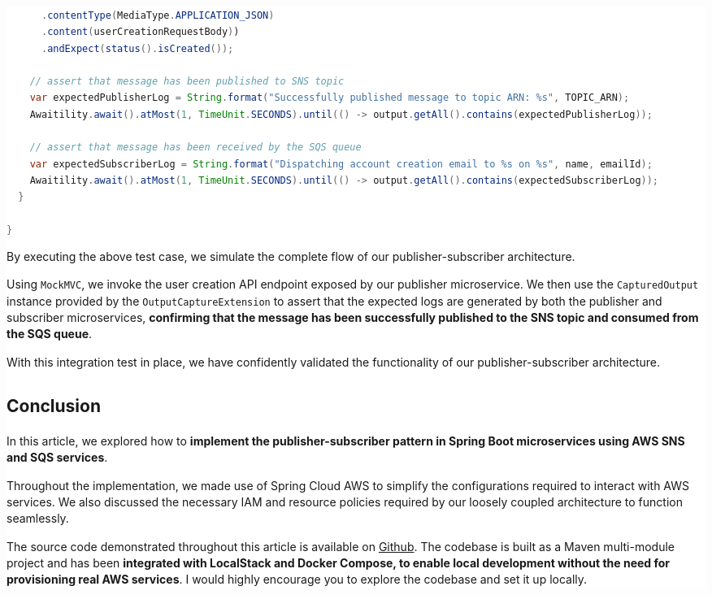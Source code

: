 ```java
      .contentType(MediaType.APPLICATION_JSON)
      .content(userCreationRequestBody))
      .andExpect(status().isCreated());
		
    // assert that message has been published to SNS topic
    var expectedPublisherLog = String.format("Successfully published message to topic ARN: %s", TOPIC_ARN);
    Awaitility.await().atMost(1, TimeUnit.SECONDS).until(() -> output.getAll().contains(expectedPublisherLog));
		
    // assert that message has been received by the SQS queue
    var expectedSubscriberLog = String.format("Dispatching account creation email to %s on %s", name, emailId);
    Awaitility.await().atMost(1, TimeUnit.SECONDS).until(() -> output.getAll().contains(expectedSubscriberLog));
  }

}
```
By executing the above test case, we simulate the complete flow of our publisher-subscriber architecture.

Using `MockMVC`, we invoke the user creation API endpoint exposed by our publisher microservice. We then use the `CapturedOutput` instance provided by the `OutputCaptureExtension` to assert that the expected logs are generated by both the publisher and subscriber microservices, **confirming that the message has been successfully published to the SNS topic and consumed from the SQS queue**.

With this integration test in place, we have confidently validated the functionality of our publisher-subscriber architecture.

## Conclusion

In this article, we explored how to **implement the publisher-subscriber pattern in Spring Boot microservices using AWS SNS and SQS services**.

Throughout the implementation, we made use of Spring Cloud AWS to simplify the configurations required to interact with AWS services. We also discussed the necessary IAM and resource policies required by our loosely coupled architecture to function seamlessly.

The source code demonstrated throughout this article is available on [Github](https://github.com/thombergs/code-examples/tree/master/aws/spring-cloud-sns-sqs-pubsub). The codebase is built as a Maven multi-module project and has been **integrated with LocalStack and Docker Compose, to enable local development without the need for provisioning real AWS services**. I would highly encourage you to explore the codebase and set it up locally.